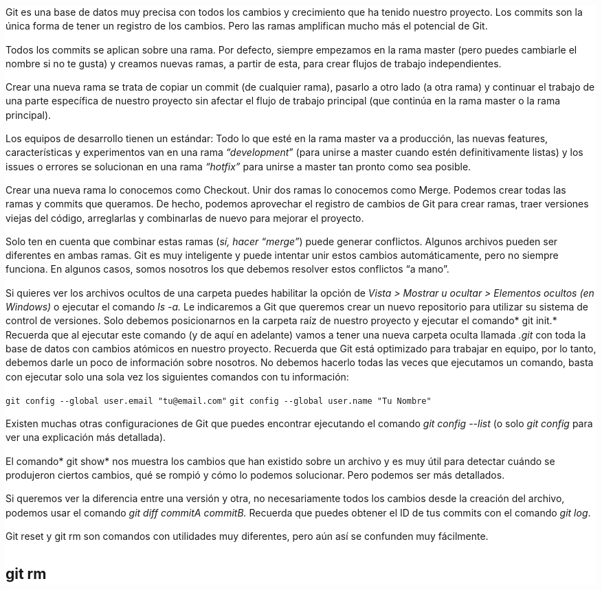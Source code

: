 Git es una base de datos muy precisa con todos los cambios y crecimiento que ha tenido nuestro proyecto. Los commits son la única forma de tener un registro de los cambios. Pero las ramas amplifican mucho más el potencial de Git.

Todos los commits se aplican sobre una rama. Por defecto, siempre empezamos en la rama master (pero puedes cambiarle el nombre si no te gusta) y creamos nuevas ramas, a partir de esta, para crear flujos de trabajo independientes.

Crear una nueva rama se trata de copiar un commit (de cualquier rama), pasarlo a otro lado (a otra rama) y continuar el trabajo de una parte específica de nuestro proyecto sin afectar el flujo de trabajo principal (que continúa en la rama master o la rama principal).

Los equipos de desarrollo tienen un estándar: Todo lo que esté en la rama master va a producción, las nuevas features, características y experimentos van en una rama *“development*” (para unirse a master cuando estén definitivamente listas) y los issues o errores se solucionan en una rama *“hotfix”* para unirse a master tan pronto como sea posible.

Crear una nueva rama lo conocemos como Checkout. Unir dos ramas lo conocemos como Merge.
Podemos crear todas las ramas y commits que queramos. De hecho, podemos aprovechar el registro de cambios de Git para crear ramas, traer versiones viejas del código, arreglarlas y combinarlas de nuevo para mejorar el proyecto.

Solo ten en cuenta que combinar estas ramas (*sí, hacer “merge”*) puede generar conflictos. Algunos archivos pueden ser diferentes en ambas ramas. Git es muy inteligente y puede intentar unir estos cambios automáticamente, pero no siempre funciona. En algunos casos, somos nosotros los que debemos resolver estos conflictos “a mano”.

Si quieres ver los archivos ocultos de una carpeta puedes habilitar la opción de *Vista > Mostrar u ocultar > Elementos ocultos (en Windows)* o ejecutar el comando *ls -a.*
Le indicaremos a Git que queremos crear un nuevo repositorio para utilizar su sistema de control de versiones. Solo debemos posicionarnos en la carpeta raíz de nuestro proyecto y ejecutar el comando* git init.*
Recuerda que al ejecutar este comando (y de aquí en adelante) vamos a tener una nueva carpeta oculta llamada *.git*  con toda la base de datos con cambios atómicos en nuestro proyecto.
Recuerda que Git está optimizado para trabajar en equipo, por lo tanto, debemos darle un poco de información sobre nosotros. No debemos hacerlo todas las veces que ejecutamos un comando, basta con ejecutar solo una sola vez los siguientes comandos con tu información:

`git config --global user.email "tu@email.com"`
`git config --global user.name "Tu Nombre"`

Existen muchas otras configuraciones de Git que puedes encontrar ejecutando el comando *git config --list* (o solo *git config* para ver una explicación más detallada).

El comando* git show* nos muestra los cambios que han existido sobre un archivo y es muy útil para detectar cuándo se produjeron ciertos cambios, qué se rompió y cómo lo podemos solucionar. Pero podemos ser más detallados.

Si queremos ver la diferencia entre una versión y otra, no necesariamente todos los cambios desde la creación del archivo, podemos usar el comando *git diff commitA commitB.*
Recuerda que puedes obtener el ID de tus commits con el comando *git log*.

Git reset y git rm son comandos con utilidades muy diferentes, pero aún así se confunden muy fácilmente.

## git rm
